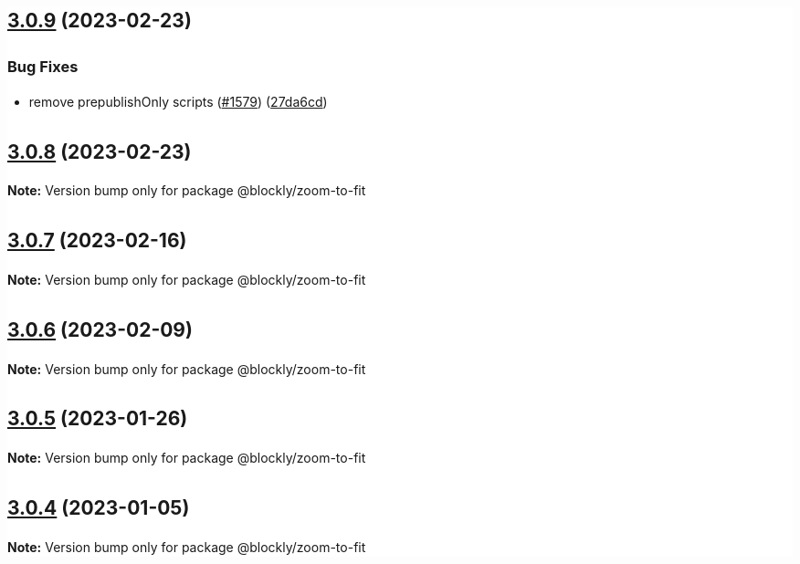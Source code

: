 
## [3.0.9](https://github.com/google/blockly-samples/compare/@blockly/zoom-to-fit@3.0.8...@blockly/zoom-to-fit@3.0.9) (2023-02-23)


### Bug Fixes

* remove prepublishOnly scripts ([#1579](https://github.com/google/blockly-samples/issues/1579)) ([27da6cd](https://github.com/google/blockly-samples/commit/27da6cd04c38f6ba417f4e7446bb6218c475448d))



## [3.0.8](https://github.com/google/blockly-samples/compare/@blockly/zoom-to-fit@3.0.7...@blockly/zoom-to-fit@3.0.8) (2023-02-23)

**Note:** Version bump only for package @blockly/zoom-to-fit





## [3.0.7](https://github.com/google/blockly-samples/compare/@blockly/zoom-to-fit@3.0.6...@blockly/zoom-to-fit@3.0.7) (2023-02-16)

**Note:** Version bump only for package @blockly/zoom-to-fit





## [3.0.6](https://github.com/google/blockly-samples/compare/@blockly/zoom-to-fit@3.0.5...@blockly/zoom-to-fit@3.0.6) (2023-02-09)

**Note:** Version bump only for package @blockly/zoom-to-fit





## [3.0.5](https://github.com/google/blockly-samples/compare/@blockly/zoom-to-fit@3.0.4...@blockly/zoom-to-fit@3.0.5) (2023-01-26)

**Note:** Version bump only for package @blockly/zoom-to-fit





## [3.0.4](https://github.com/google/blockly-samples/compare/@blockly/zoom-to-fit@3.0.3...@blockly/zoom-to-fit@3.0.4) (2023-01-05)

**Note:** Version bump only for package @blockly/zoom-to-fit
